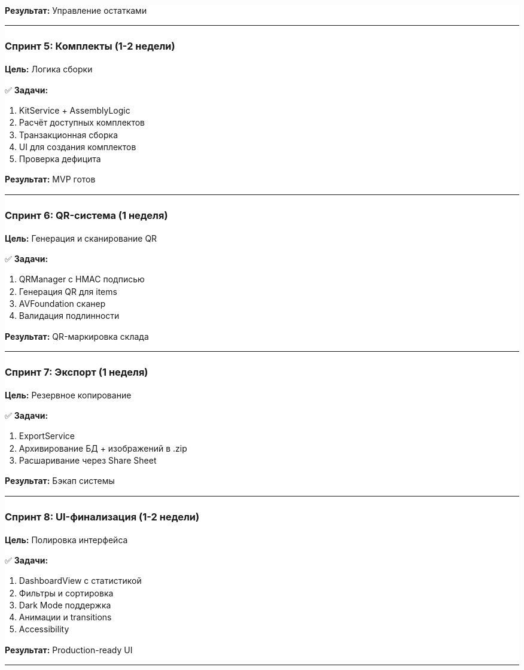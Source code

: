 **Результат:** Управление остатками

---

### Спринт 5: Комплекты (1-2 недели)
**Цель:** Логика сборки

✅ **Задачи:**
1. KitService + AssemblyLogic
2. Расчёт доступных комплектов
3. Транзакционная сборка
4. UI для создания комплектов
5. Проверка дефицита

**Результат:** MVP готов

---

### Спринт 6: QR-система (1 неделя)
**Цель:** Генерация и сканирование QR

✅ **Задачи:**
1. QRManager с HMAC подписью
2. Генерация QR для items
3. AVFoundation сканер
4. Валидация подлинности

**Результат:** QR-маркировка склада

---

### Спринт 7: Экспорт (1 неделя)
**Цель:** Резервное копирование

✅ **Задачи:**
1. ExportService
2. Архивирование БД + изображений в .zip
3. Расшаривание через Share Sheet

**Результат:** Бэкап системы

---

### Спринт 8: UI-финализация (1-2 недели)
**Цель:** Полировка интерфейса

✅ **Задачи:**
1. DashboardView с статистикой
2. Фильтры и сортировка
3. Dark Mode поддержка
4. Анимации и transitions
5. Accessibility

**Результат:** Production-ready UI

---